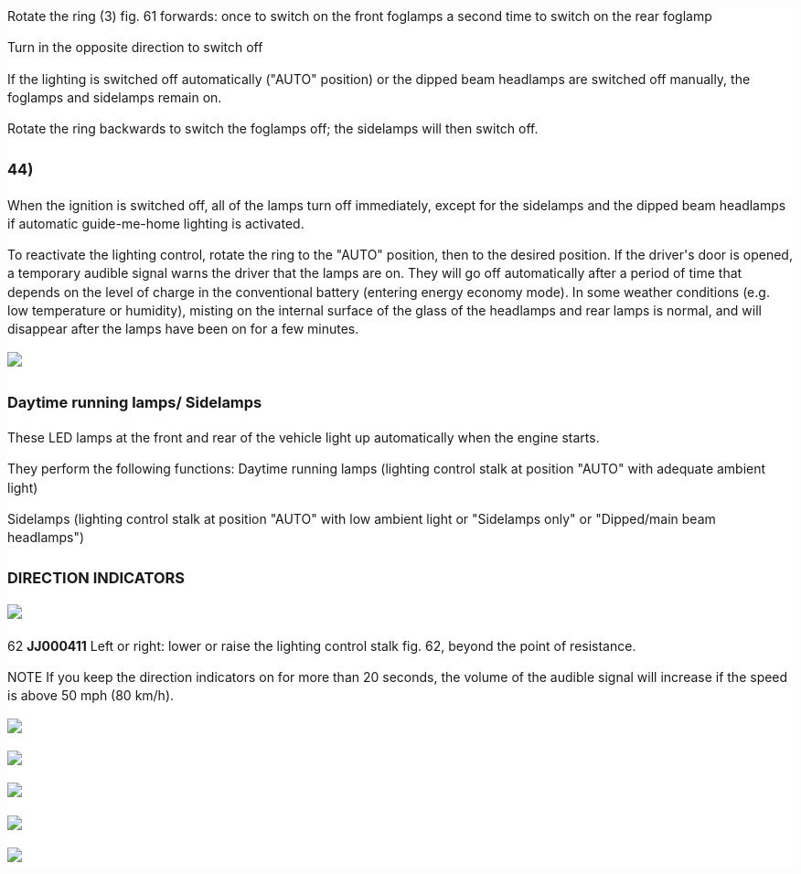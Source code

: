 Rotate the ring (3) fig. 61 forwards: once to switch on the front foglamps a second time to switch on the rear foglamp

Turn in the opposite direction to switch off

If the lighting is switched off automatically ("AUTO" position) or the dipped beam headlamps are switched off manually, the foglamps and sidelamps remain on.

Rotate the ring backwards to switch the foglamps off; the sidelamps will then switch off.

### **44)**

When the ignition is switched off, all of the lamps turn off immediately, except for the sidelamps and the dipped beam headlamps if automatic guide-me-home lighting is activated.

To reactivate the lighting control, rotate the ring to the "AUTO" position, then to the desired position. If the driver's door is opened, a temporary audible signal warns the driver that the lamps are on. They will go off automatically after a period of time that depends on the level of charge in the conventional battery (entering energy economy mode). In some weather conditions (e.g. low temperature or humidity), misting on the internal surface of the glass of the headlamps and rear lamps is normal, and will disappear after the lamps have been on for a few minutes.

![](_page_34_Picture_17.jpeg)

### **Daytime running lamps/ Sidelamps**

These LED lamps at the front and rear of the vehicle light up automatically when the engine starts.

They perform the following functions: Daytime running lamps (lighting control stalk at position "AUTO" with adequate ambient light)

Sidelamps (lighting control stalk at position "AUTO" with low ambient light or "Sidelamps only" or "Dipped/main beam headlamps")

### DIRECTION INDICATORS

![](_page_34_Picture_23.jpeg)

62 **JJ000411** Left or right: lower or raise the lighting control stalk fig. 62, beyond the point of resistance.

NOTE If you keep the direction indicators on for more than 20 seconds, the volume of the audible signal will increase if the speed is above 50 mph (80 km/h).

![](_page_34_Picture_26.jpeg)

![](_page_34_Picture_27.jpeg)

![](_page_34_Picture_28.jpeg)

![](_page_34_Picture_29.jpeg)

![](_page_34_Picture_30.jpeg)
